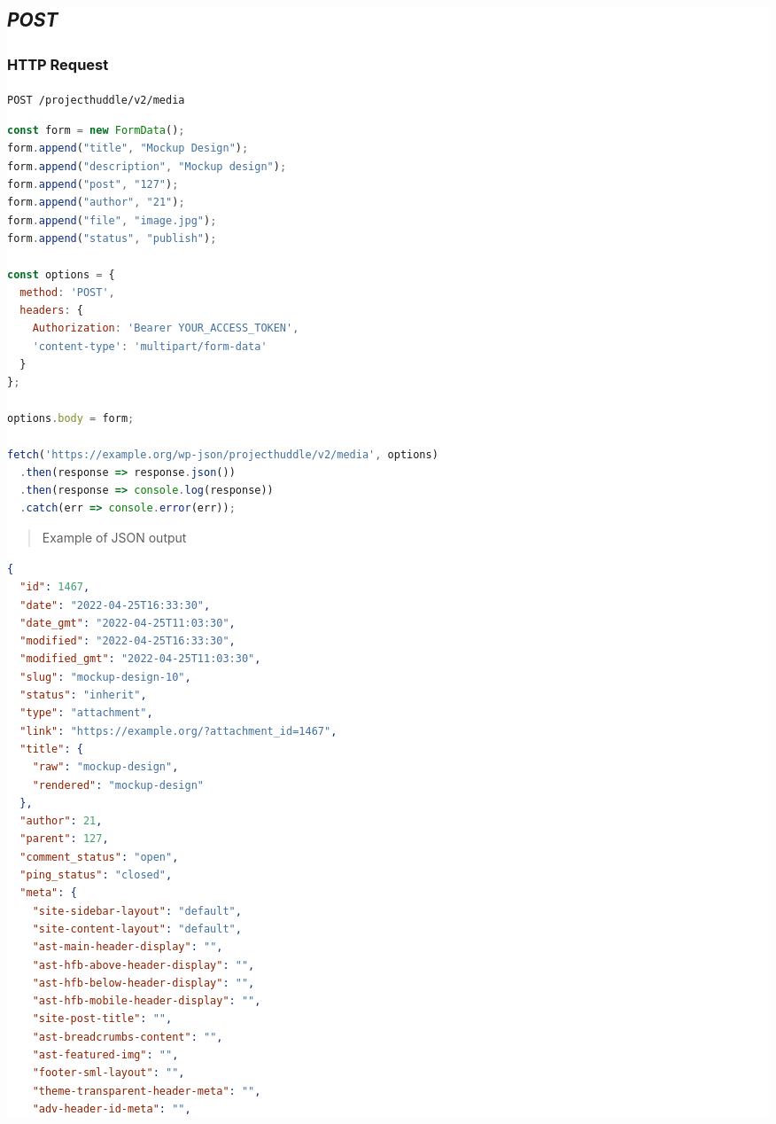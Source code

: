 ## **_POST_**

### HTTP Request

`POST /projecthuddle/v2/media`

```javascript
const form = new FormData();
form.append("title", "Mockup Design");
form.append("description", "Mockup design");
form.append("post", "127");
form.append("author", "21");
form.append("file", "image.jpg");
form.append("status", "publish");

const options = {
  method: 'POST',
  headers: {
    Authorization: 'Bearer YOUR_ACCESS_TOKEN',
    'content-type': 'multipart/form-data'
  }
};

options.body = form;

fetch('https://example.org/wp-json/projecthuddle/v2/media', options)
  .then(response => response.json())
  .then(response => console.log(response))
  .catch(err => console.error(err));
```

> Example of JSON output

```json
{
  "id": 1467,
  "date": "2022-04-25T16:33:30",
  "date_gmt": "2022-04-25T11:03:30",
  "modified": "2022-04-25T16:33:30",
  "modified_gmt": "2022-04-25T11:03:30",
  "slug": "mockup-design-10",
  "status": "inherit",
  "type": "attachment",
  "link": "https://example.org/?attachment_id=1467",
  "title": {
    "raw": "mockup-design",
    "rendered": "mockup-design"
  },
  "author": 21,
  "parent": 127,
  "comment_status": "open",
  "ping_status": "closed",
  "meta": {
    "site-sidebar-layout": "default",
    "site-content-layout": "default",
    "ast-main-header-display": "",
    "ast-hfb-above-header-display": "",
    "ast-hfb-below-header-display": "",
    "ast-hfb-mobile-header-display": "",
    "site-post-title": "",
    "ast-breadcrumbs-content": "",
    "ast-featured-img": "",
    "footer-sml-layout": "",
    "theme-transparent-header-meta": "",
    "adv-header-id-meta": "",
```